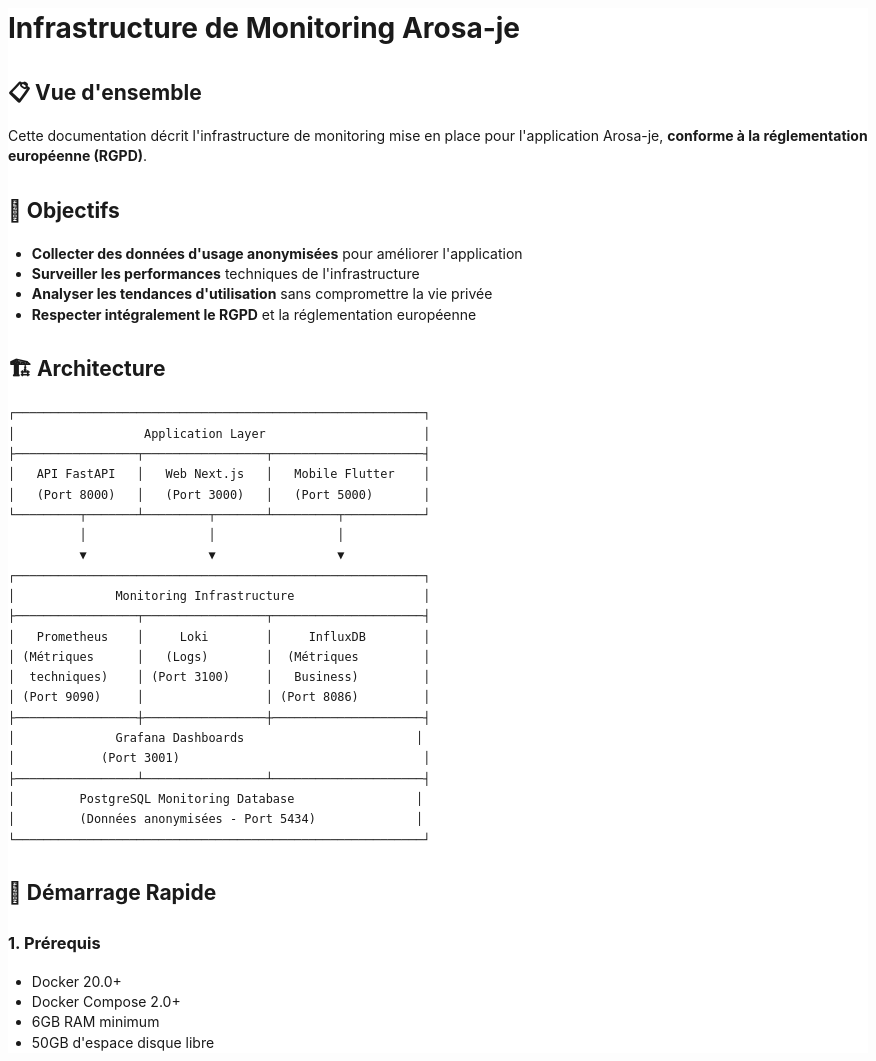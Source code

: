 # Infrastructure de Monitoring Arosa-je

## 📋 Vue d'ensemble

Cette documentation décrit l'infrastructure de monitoring mise en place pour l'application Arosa-je, **conforme à la réglementation européenne (RGPD)**.

## 🎯 Objectifs

- **Collecter des données d'usage anonymisées** pour améliorer l'application
- **Surveiller les performances** techniques de l'infrastructure
- **Analyser les tendances d'utilisation** sans compromettre la vie privée
- **Respecter intégralement le RGPD** et la réglementation européenne

## 🏗️ Architecture

```
┌─────────────────────────────────────────────────────────┐
│                  Application Layer                      │
├─────────────────┬─────────────────┬─────────────────────┤
│   API FastAPI   │   Web Next.js   │   Mobile Flutter    │
│   (Port 8000)   │   (Port 3000)   │   (Port 5000)       │
└─────────┬───────┴─────────┬───────┴─────────┬───────────┘
          │                 │                 │
          ▼                 ▼                 ▼
┌─────────────────────────────────────────────────────────┐
│              Monitoring Infrastructure                  │
├─────────────────┬─────────────────┬─────────────────────┤
│   Prometheus    │     Loki        │     InfluxDB        │
│ (Métriques      │   (Logs)        │  (Métriques         │
│  techniques)    │ (Port 3100)     │   Business)         │
│ (Port 9090)     │                 │ (Port 8086)         │
├─────────────────┼─────────────────┼─────────────────────┤
│              Grafana Dashboards                        │
│            (Port 3001)                                  │
├─────────────────┴─────────────────┴─────────────────────┤
│         PostgreSQL Monitoring Database                 │
│         (Données anonymisées - Port 5434)              │
└─────────────────────────────────────────────────────────┘
```

## 🚀 Démarrage Rapide

### 1. Prérequis

- Docker 20.0+
- Docker Compose 2.0+
- 6GB RAM minimum
- 50GB d'espace disque libre
